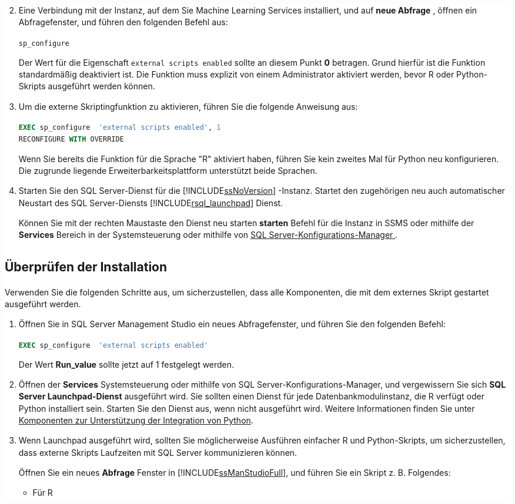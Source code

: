 2. Eine Verbindung mit der Instanz, auf dem Sie Machine Learning Services installiert, und auf **neue Abfrage** , öffnen ein Abfragefenster, und führen den folgenden Befehl aus:

   ```SQL
   sp_configure
   ```

    Der Wert für die Eigenschaft `external scripts enabled` sollte an diesem Punkt **0** betragen. Grund hierfür ist die Funktion standardmäßig deaktiviert ist. Die Funktion muss explizit von einem Administrator aktiviert werden, bevor R oder Python-Skripts ausgeführt werden können.
    
3.  Um die externe Skriptingfunktion zu aktivieren, führen Sie die folgende Anweisung aus:
    
    ```SQL
    EXEC sp_configure  'external scripts enabled', 1
    RECONFIGURE WITH OVERRIDE
    ```
    
    Wenn Sie bereits die Funktion für die Sprache "R" aktiviert haben, führen Sie kein zweites Mal für Python neu konfigurieren. Die zugrunde liegende Erweiterbarkeitsplattform unterstützt beide Sprachen.

4. Starten Sie den SQL Server-Dienst für die [!INCLUDE[ssNoVersion](../../includes/ssnoversion-md.md)] -Instanz. Startet den zugehörigen neu auch automatischer Neustart des SQL Server-Diensts [!INCLUDE[rsql_launchpad](../../includes/rsql-launchpad-md.md)] Dienst.

    Können Sie mit der rechten Maustaste den Dienst neu starten **starten** Befehl für die Instanz in SSMS oder mithilfe der **Services** Bereich in der Systemsteuerung oder mithilfe von [SQL Server-Konfigurations-Manager ](../../relational-databases/sql-server-configuration-manager.md).

## <a name="verify-installation"></a>Überprüfen der Installation

Verwenden Sie die folgenden Schritte aus, um sicherzustellen, dass alle Komponenten, die mit dem externes Skript gestartet ausgeführt werden.

1. Öffnen Sie in SQL Server Management Studio ein neues Abfragefenster, und führen Sie den folgenden Befehl:
    
    ```SQL
    EXEC sp_configure  'external scripts enabled'
    ```

    Der Wert **Run_value** sollte jetzt auf 1 festgelegt werden.
    
2. Öffnen der **Services** Systemsteuerung oder mithilfe von SQL Server-Konfigurations-Manager, und vergewissern Sie sich **SQL Server Launchpad-Dienst** ausgeführt wird. Sie sollten einen Dienst für jede Datenbankmodulinstanz, die R verfügt oder Python installiert sein. Starten Sie den Dienst aus, wenn nicht ausgeführt wird. Weitere Informationen finden Sie unter [Komponenten zur Unterstützung der Integration von Python](../python/new-components-in-sql-server-to-support-python-integration.md). 
   
3. Wenn Launchpad ausgeführt wird, sollten Sie möglicherweise Ausführen einfacher R und Python-Skripts, um sicherzustellen, dass externe Skripts Laufzeiten mit SQL Server kommunizieren können.

   Öffnen Sie ein neues **Abfrage** Fenster in [!INCLUDE[ssManStudioFull](../../includes/ssmanstudiofull-md.md)], und führen Sie ein Skript z. B. Folgendes:
    
    + Für R
    